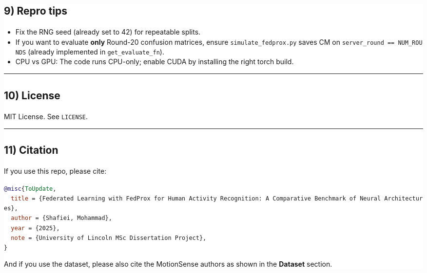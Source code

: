 
## 9) Repro tips

- Fix the RNG seed (already set to 42) for repeatable splits.  
- If you want to evaluate **only** Round-20 confusion matrices, ensure `simulate_fedprox.py` saves CM on `server_round == NUM_ROUNDS` (already implemented in `get_evaluate_fn`).  
- CPU vs GPU: The code runs CPU-only; enable CUDA by installing the right torch build.

---

## 10) License

MIT License. See `LICENSE`.

---

## 11) Citation

If you use this repo, please cite:

```bibtex
@misc{ToUpdate,
  title = {Federated Learning with FedProx for Human Activity Recognition: A Comparative Benchmark of Neural Architectures},
  author = {Shafiei, Mohammad},
  year = {2025},
  note = {University of Lincoln MSc Dissertation Project},
}
```

And if you use the dataset, please also cite the MotionSense authors as shown in the **Dataset** section.
